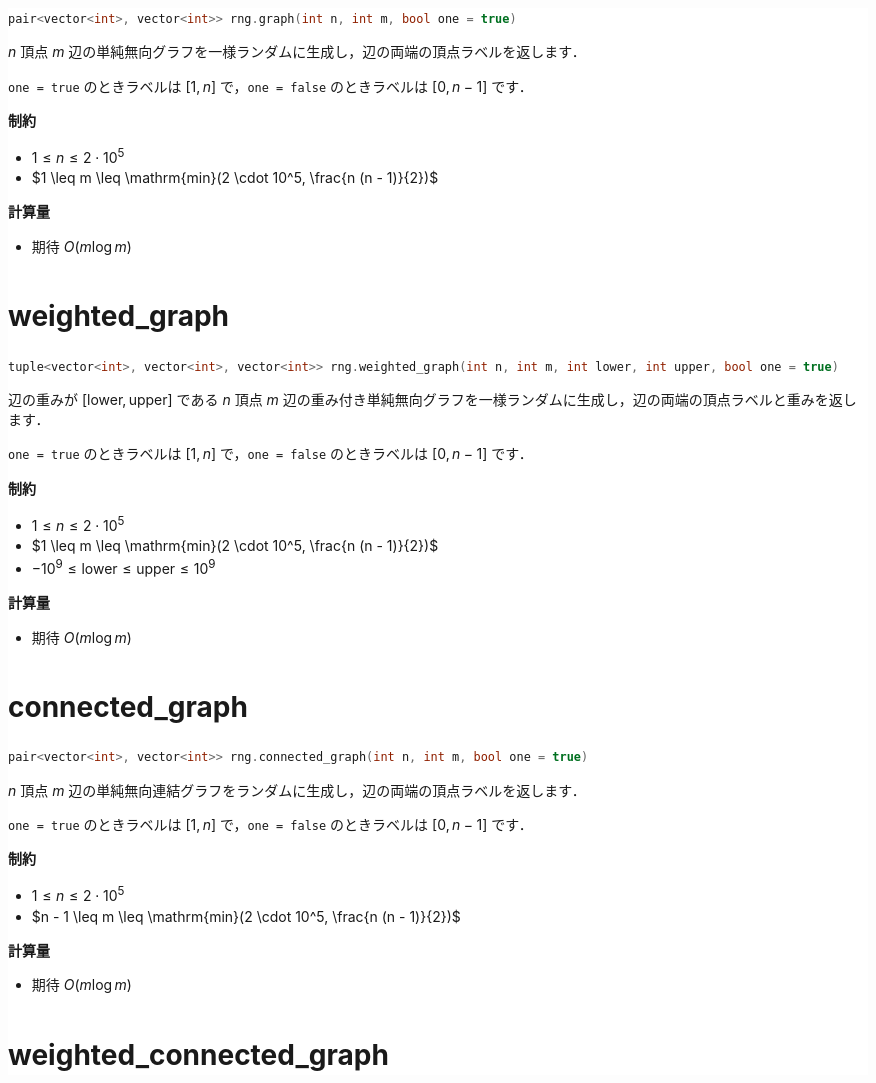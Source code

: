 ```cpp
pair<vector<int>, vector<int>> rng.graph(int n, int m, bool one = true)
```

$n$ 頂点 $m$ 辺の単純無向グラフを一様ランダムに生成し，辺の両端の頂点ラベルを返します．

`one = true` のときラベルは $[1, n]$ で，`one = false` のときラベルは $[0, n - 1]$ です．

**制約**

- $1 \leq n \leq 2 \cdot 10^5$
- $1 \leq m \leq \mathrm{min}(2 \cdot 10^5, \frac{n (n - 1)}{2})$

**計算量**

- 期待 $O(m \log m)$

# weighted_graph

```cpp
tuple<vector<int>, vector<int>, vector<int>> rng.weighted_graph(int n, int m, int lower, int upper, bool one = true)
```

辺の重みが $[\mathrm{lower}, \mathrm{upper}]$ である $n$ 頂点 $m$ 辺の重み付き単純無向グラフを一様ランダムに生成し，辺の両端の頂点ラベルと重みを返します．

`one = true` のときラベルは $[1, n]$ で，`one = false` のときラベルは $[0, n - 1]$ です．

**制約**

- $1 \leq n \leq 2 \cdot 10^5$
- $1 \leq m \leq \mathrm{min}(2 \cdot 10^5, \frac{n (n - 1)}{2})$
- $-10^9 \leq \mathrm{lower} \leq \mathrm{upper} \leq 10^9$

**計算量**

- 期待 $O(m \log m)$

# connected_graph

```cpp
pair<vector<int>, vector<int>> rng.connected_graph(int n, int m, bool one = true)
```

$n$ 頂点 $m$ 辺の単純無向連結グラフをランダムに生成し，辺の両端の頂点ラベルを返します．

`one = true` のときラベルは $[1, n]$ で，`one = false` のときラベルは $[0, n - 1]$ です．

**制約**

- $1 \leq n \leq 2 \cdot 10^5$
- $n - 1 \leq m \leq \mathrm{min}(2 \cdot 10^5, \frac{n (n - 1)}{2})$

**計算量**

- 期待 $O(m \log m)$

# weighted_connected_graph
